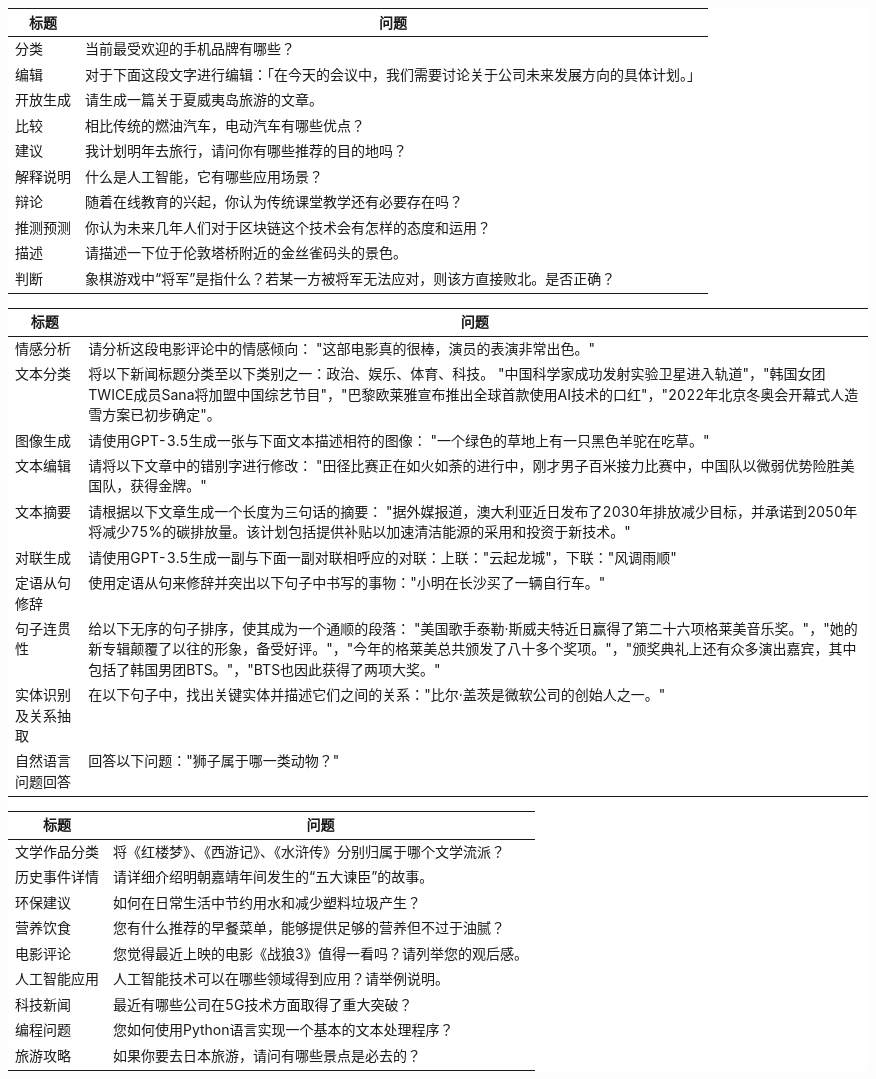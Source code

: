 | 标题 | 问题 |
| --- | --- |
| 分类 | 当前最受欢迎的手机品牌有哪些？ |
| 编辑 | 对于下面这段文字进行编辑：「在今天的会议中，我们需要讨论关于公司未来发展方向的具体计划。」|
| 开放生成 | 请生成一篇关于夏威夷岛旅游的文章。 |
| 比较 | 相比传统的燃油汽车，电动汽车有哪些优点？ |
| 建议 | 我计划明年去旅行，请问你有哪些推荐的目的地吗？ |
| 解释说明 | 什么是人工智能，它有哪些应用场景？ |
| 辩论 | 随着在线教育的兴起，你认为传统课堂教学还有必要存在吗？ |
| 推测预测 | 你认为未来几年人们对于区块链这个技术会有怎样的态度和运用？ |
| 描述 | 请描述一下位于伦敦塔桥附近的金丝雀码头的景色。 |
| 判断 | 象棋游戏中“将军”是指什么？若某一方被将军无法应对，则该方直接败北。是否正确？ |

| 标题                       | 问题                                                                                                                                                                                                                                                         |
|--------------------------|--------------------------------------------------------------------------------------------------------------------------------------------------------------------------------------------------------------------------------------------------------------|
| 情感分析                 | 请分析这段电影评论中的情感倾向： "这部电影真的很棒，演员的表演非常出色。"                                                                                                                                                                                                      |
| 文本分类                 | 将以下新闻标题分类至以下类别之一：政治、娱乐、体育、科技。 "中国科学家成功发射实验卫星进入轨道"，"韩国女团TWICE成员Sana将加盟中国综艺节目"，"巴黎欧莱雅宣布推出全球首款使用AI技术的口红"，"2022年北京冬奥会开幕式人造雪方案已初步确定"。                             |
| 图像生成                 | 请使用GPT-3.5生成一张与下面文本描述相符的图像： "一个绿色的草地上有一只黑色羊驼在吃草。"                                                                                                                                                                               |
| 文本编辑                 | 请将以下文章中的错别字进行修改： "田径比赛正在如火如荼的进行中，刚才男子百米接力比赛中，中国队以微弱优势险胜美国队，获得金牌。"                                                                                                                                         |
| 文本摘要                 | 请根据以下文章生成一个长度为三句话的摘要： "据外媒报道，澳大利亚近日发布了2030年排放减少目标，并承诺到2050年将减少75%的碳排放量。该计划包括提供补贴以加速清洁能源的采用和投资于新技术。"                                                                                                              |
| 对联生成                 | 请使用GPT-3.5生成一副与下面一副对联相呼应的对联：上联："云起龙城"，下联："风调雨顺"                                                                                                                                                                                       |
| 定语从句修辞             | 使用定语从句来修辞并突出以下句子中书写的事物："小明在长沙买了一辆自行车。"                                                                                                                                                                                           |
| 句子连贯性               | 给以下无序的句子排序，使其成为一个通顺的段落： "美国歌手泰勒·斯威夫特近日赢得了第二十六项格莱美音乐奖。"，"她的新专辑颠覆了以往的形象，备受好评。"，"今年的格莱美总共颁发了八十多个奖项。"，"颁奖典礼上还有众多演出嘉宾，其中包括了韩国男团BTS。"，"BTS也因此获得了两项大奖。" |
| 实体识别及关系抽取     | 在以下句子中，找出关键实体并描述它们之间的关系："比尔·盖茨是微软公司的创始人之一。"                                                                                                                                                                                 |
| 自然语言问题回答         | 回答以下问题："狮子属于哪一类动物？"                                                                                                                                                                                                                           |

| 标题 | 问题 |
| --- | --- |
| 文学作品分类 | 将《红楼梦》、《西游记》、《水浒传》分别归属于哪个文学流派？ |
| 历史事件详情 | 请详细介绍明朝嘉靖年间发生的“五大谏臣”的故事。 |
| 环保建议 | 如何在日常生活中节约用水和减少塑料垃圾产生？ |
| 营养饮食 | 您有什么推荐的早餐菜单，能够提供足够的营养但不过于油腻？ |
| 电影评论 | 您觉得最近上映的电影《战狼3》值得一看吗？请列举您的观后感。 |
| 人工智能应用 | 人工智能技术可以在哪些领域得到应用？请举例说明。 |
| 科技新闻 | 最近有哪些公司在5G技术方面取得了重大突破？ |
| 编程问题 | 您如何使用Python语言实现一个基本的文本处理程序？ |
| 旅游攻略 | 如果你要去日本旅游，请问有哪些景点是必去的？ |
